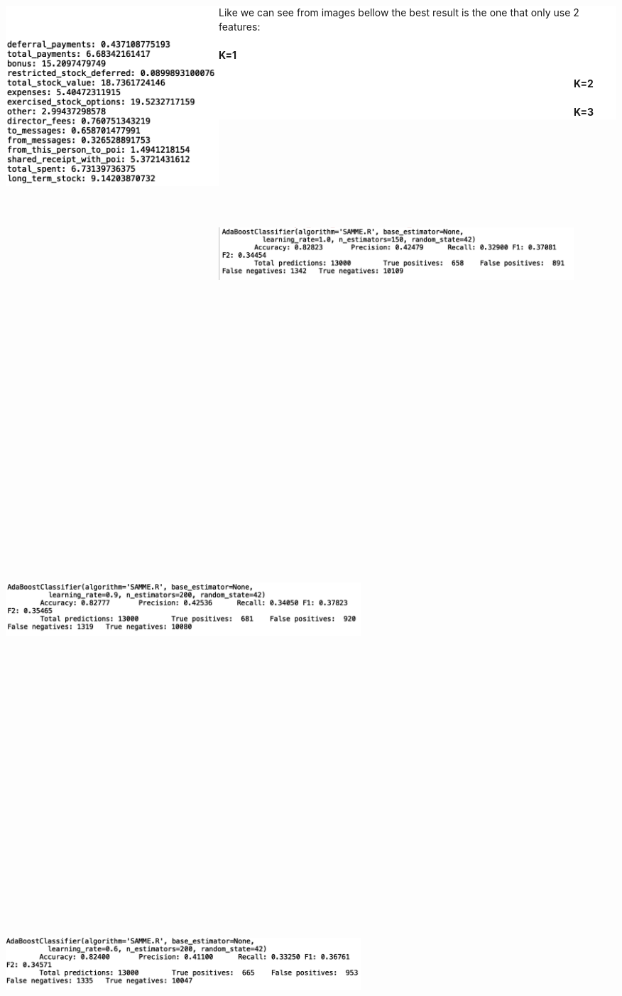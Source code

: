 <img  src="selectk_score.png" width="300" height="300" style="float: left;">

Like we can see from images bellow the best result is the one that only use 2 features:

#### K=1
<img  src="ada k=1.png" width="500" height="500" style="float: left;">


#### K=2
<img  src="ada k=2.png" width="500" height="500" style="float: left;">


#### K=3
<img  src="ada k=3.png" width="500" height="500" style="float: left;">
